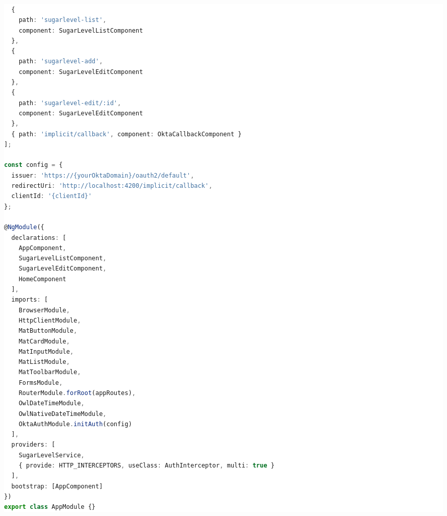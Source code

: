 ```ts
  {
    path: 'sugarlevel-list',
    component: SugarLevelListComponent
  },
  {
    path: 'sugarlevel-add',
    component: SugarLevelEditComponent
  },
  {
    path: 'sugarlevel-edit/:id',
    component: SugarLevelEditComponent
  },
  { path: 'implicit/callback', component: OktaCallbackComponent }
];

const config = {
  issuer: 'https://{yourOktaDomain}/oauth2/default',
  redirectUri: 'http://localhost:4200/implicit/callback',
  clientId: '{clientId}'
};

@NgModule({
  declarations: [
    AppComponent,
    SugarLevelListComponent,
    SugarLevelEditComponent,
    HomeComponent
  ],
  imports: [
    BrowserModule,
    HttpClientModule,
    MatButtonModule,
    MatCardModule,
    MatInputModule,
    MatListModule,
    MatToolbarModule,
    FormsModule,
    RouterModule.forRoot(appRoutes),
    OwlDateTimeModule,
    OwlNativeDateTimeModule,
    OktaAuthModule.initAuth(config)
  ],
  providers: [
    SugarLevelService,
    { provide: HTTP_INTERCEPTORS, useClass: AuthInterceptor, multi: true }
  ],
  bootstrap: [AppComponent]
})
export class AppModule {}
```
